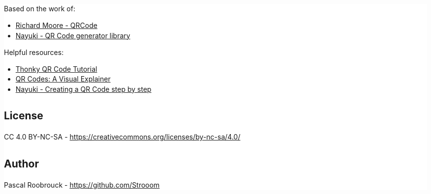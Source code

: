 Based on the work of:
- [Richard Moore - QRCode](https://github.com/ricmoo/QRCode)
- [Nayuki - QR Code generator library](https://www.nayuki.io/page/qr-code-generator-library)

Helpful resources:
- [Thonky QR Code Tutorial](https://www.thonky.com/qr-code-tutorial/)
- [QR Codes: A Visual Explainer](https://amodm.com/blog/2024/05/28/qr-codes-a-visual-explainer)
- [Nayuki - Creating a QR Code step by step](https://www.nayuki.io/page/creating-a-qr-code-step-by-step)

## License

CC 4.0 BY-NC-SA - https://creativecommons.org/licenses/by-nc-sa/4.0/

## Author

Pascal Roobrouck - https://github.com/Strooom
